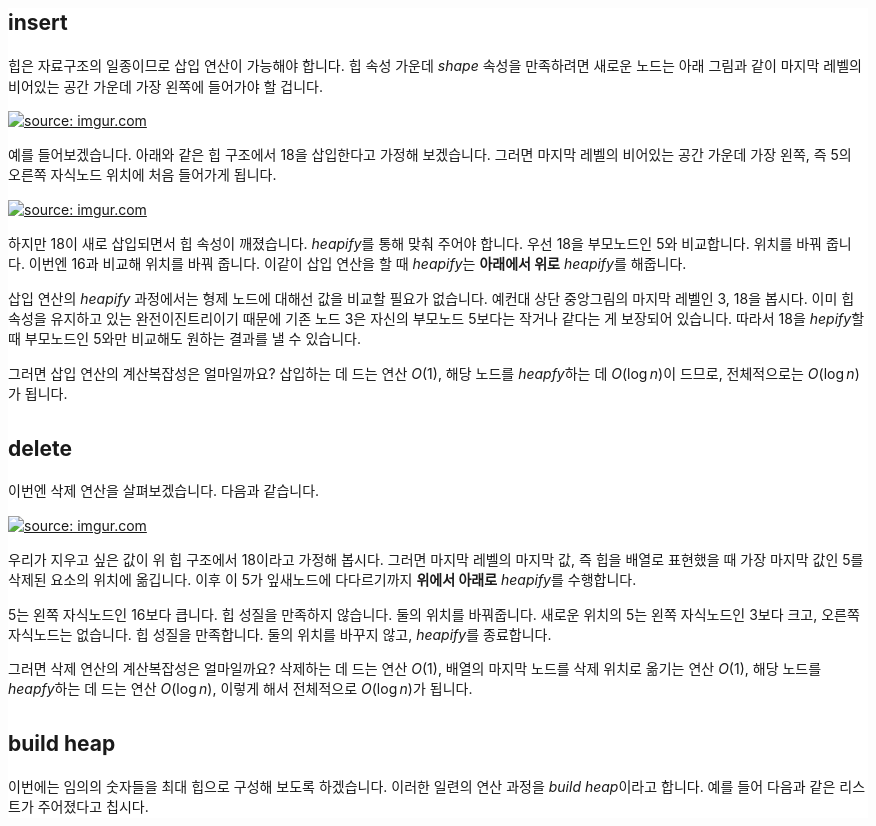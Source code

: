 
## insert

힙은 자료구조의 일종이므로 삽입 연산이 가능해야 합니다. 힙 속성 가운데 *shape* 속성을 만족하려면 새로운 노드는 아래 그림과 같이 마지막 레벨의 비어있는 공간 가운데 가장 왼쪽에 들어가야 할 겁니다.



<a href="https://imgur.com/oOEG3p7"><img src="https://i.imgur.com/oOEG3p7.png" width="300px" title="source: imgur.com" /></a>



예를 들어보겠습니다. 아래와 같은 힙 구조에서 18을 삽입한다고 가정해 보겠습니다. 그러면 마지막 레벨의 비어있는 공간 가운데 가장 왼쪽, 즉 5의 오른쪽 자식노드 위치에 처음 들어가게 됩니다.



<a href="https://imgur.com/PjGdges"><img src="https://i.imgur.com/PjGdges.png" width="500px" title="source: imgur.com" /></a>



하지만 18이 새로 삽입되면서 힙 속성이 깨졌습니다. *heapify*를 통해 맞춰 주어야 합니다. 우선 18을 부모노드인 5와 비교합니다. 위치를 바꿔 줍니다. 이번엔 16과 비교해 위치를 바꿔 줍니다. 이같이 삽입 연산을 할 때 *heapify*는 **아래에서 위로** *heapify*를 해줍니다.

삽입 연산의 *heapify* 과정에서는 형제 노드에 대해선 값을 비교할 필요가 없습니다. 예컨대 상단 중앙그림의 마지막 레벨인 3, 18을 봅시다. 이미 힙 속성을 유지하고 있는 완전이진트리이기 때문에 기존 노드 3은 자신의 부모노드 5보다는 작거나 같다는 게 보장되어 있습니다. 따라서 18을 *hepify*할 때 부모노드인 5와만 비교해도 원하는 결과를 낼 수 있습니다.

그러면 삽입 연산의 계산복잡성은 얼마일까요? 삽입하는 데 드는 연산 $O(1)$, 해당 노드를 *heapfy*하는 데 $O(\log{n})$이 드므로, 전체적으로는 $O(\log{n})$가 됩니다.





## delete

이번엔 삭제 연산을 살펴보겠습니다. 다음과 같습니다.



<a href="https://imgur.com/fPS4LPp"><img src="https://i.imgur.com/fPS4LPp.png" width="500px" title="source: imgur.com" /></a>



우리가 지우고 싶은 값이 위 힙 구조에서 18이라고 가정해 봅시다. 그러면 마지막 레벨의 마지막 값, 즉 힙을 배열로 표현했을 때 가장 마지막 값인 5를 삭제된 요소의 위치에 옮깁니다. 이후 이 5가 잎새노드에 다다르기까지 **위에서 아래로** *heapify*를 수행합니다.

5는 왼쪽 자식노드인 16보다 큽니다. 힙 성질을 만족하지 않습니다. 둘의 위치를 바꿔줍니다. 새로운 위치의 5는 왼쪽 자식노드인 3보다 크고, 오른쪽 자식노드는 없습니다. 힙 성질을 만족합니다. 둘의 위치를 바꾸지 않고, *heapify*를 종료합니다.

그러면 삭제 연산의 계산복잡성은 얼마일까요? 삭제하는 데 드는 연산 $O(1)$, 배열의 마지막 노드를 삭제 위치로 옮기는 연산 $O(1)$, 해당 노드를 *heapfy*하는 데 드는 연산 $O(\log{n})$, 이렇게 해서 전체적으로 $O(\log{n})$가 됩니다.





## build heap

이번에는 임의의 숫자들을 최대 힙으로 구성해 보도록 하겠습니다. 이러한 일련의 연산 과정을 *build heap*이라고 합니다. 예를 들어 다음과 같은 리스트가 주어졌다고 칩시다.

